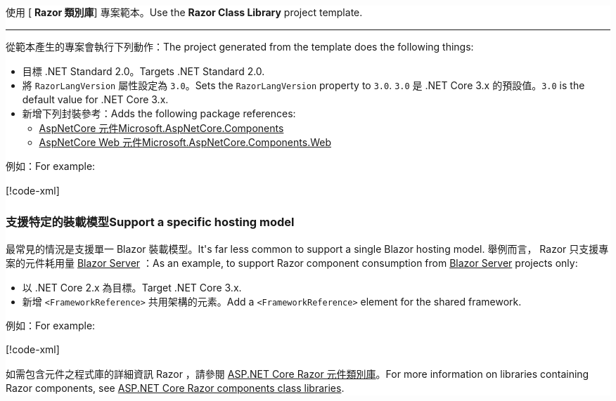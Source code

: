 <span data-ttu-id="b9dfd-135">使用 [ **Razor 類別庫**] 專案範本。</span><span class="sxs-lookup"><span data-stu-id="b9dfd-135">Use the **Razor Class Library** project template.</span></span>

---

<span data-ttu-id="b9dfd-136">從範本產生的專案會執行下列動作：</span><span class="sxs-lookup"><span data-stu-id="b9dfd-136">The project generated from the template does the following things:</span></span>

* <span data-ttu-id="b9dfd-137">目標 .NET Standard 2.0。</span><span class="sxs-lookup"><span data-stu-id="b9dfd-137">Targets .NET Standard 2.0.</span></span>
* <span data-ttu-id="b9dfd-138">將 `RazorLangVersion` 屬性設定為 `3.0`。</span><span class="sxs-lookup"><span data-stu-id="b9dfd-138">Sets the `RazorLangVersion` property to `3.0`.</span></span> <span data-ttu-id="b9dfd-139">`3.0` 是 .NET Core 3.x 的預設值。</span><span class="sxs-lookup"><span data-stu-id="b9dfd-139">`3.0` is the default value for .NET Core 3.x.</span></span>
* <span data-ttu-id="b9dfd-140">新增下列封裝參考：</span><span class="sxs-lookup"><span data-stu-id="b9dfd-140">Adds the following package references:</span></span>
  * [<span data-ttu-id="b9dfd-141">AspNetCore 元件</span><span class="sxs-lookup"><span data-stu-id="b9dfd-141">Microsoft.AspNetCore.Components</span></span>](https://www.nuget.org/packages/Microsoft.AspNetCore.Components)
  * [<span data-ttu-id="b9dfd-142">AspNetCore Web 元件</span><span class="sxs-lookup"><span data-stu-id="b9dfd-142">Microsoft.AspNetCore.Components.Web</span></span>](https://www.nuget.org/packages/Microsoft.AspNetCore.Components.Web)

<span data-ttu-id="b9dfd-143">例如：</span><span class="sxs-lookup"><span data-stu-id="b9dfd-143">For example:</span></span>

[!code-xml[](target-aspnetcore/samples/single-tfm/netstandard2.0-razor-components-library.csproj)]

### <a name="support-a-specific-hosting-model"></a><span data-ttu-id="b9dfd-144">支援特定的裝載模型</span><span class="sxs-lookup"><span data-stu-id="b9dfd-144">Support a specific hosting model</span></span>

<span data-ttu-id="b9dfd-145">最常見的情況是支援單一 Blazor 裝載模型。</span><span class="sxs-lookup"><span data-stu-id="b9dfd-145">It's far less common to support a single Blazor hosting model.</span></span> <span data-ttu-id="b9dfd-146">舉例而言， Razor 只支援專案的元件耗用量 [Blazor Server](xref:blazor/hosting-models#blazor-server) ：</span><span class="sxs-lookup"><span data-stu-id="b9dfd-146">As an example, to support Razor component consumption from [Blazor Server](xref:blazor/hosting-models#blazor-server) projects only:</span></span>

* <span data-ttu-id="b9dfd-147">以 .NET Core 2.x 為目標。</span><span class="sxs-lookup"><span data-stu-id="b9dfd-147">Target .NET Core 3.x.</span></span>
* <span data-ttu-id="b9dfd-148">新增 `<FrameworkReference>` 共用架構的元素。</span><span class="sxs-lookup"><span data-stu-id="b9dfd-148">Add a `<FrameworkReference>` element for the shared framework.</span></span>

<span data-ttu-id="b9dfd-149">例如：</span><span class="sxs-lookup"><span data-stu-id="b9dfd-149">For example:</span></span>

[!code-xml[](target-aspnetcore/samples/single-tfm/netcoreapp3.0-razor-components-library.csproj)]

<span data-ttu-id="b9dfd-150">如需包含元件之程式庫的詳細資訊 Razor ，請參閱 [ASP.NET Core Razor 元件類別庫](xref:blazor/components/class-libraries)。</span><span class="sxs-lookup"><span data-stu-id="b9dfd-150">For more information on libraries containing Razor components, see [ASP.NET Core Razor components class libraries](xref:blazor/components/class-libraries).</span></span>

